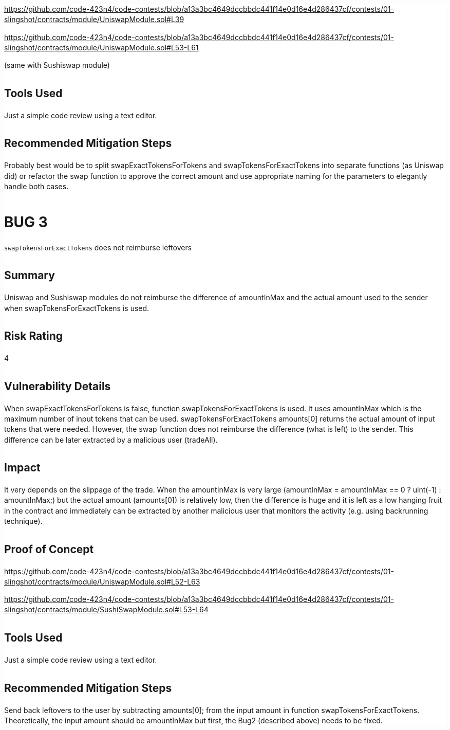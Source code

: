 https://github.com/code-423n4/code-contests/blob/a13a3bc4649dccbbdc441f14e0d16e4d286437cf/contests/01-slingshot/contracts/module/UniswapModule.sol#L39

https://github.com/code-423n4/code-contests/blob/a13a3bc4649dccbbdc441f14e0d16e4d286437cf/contests/01-slingshot/contracts/module/UniswapModule.sol#L53-L61

(same with Sushiswap module)

## Tools Used
Just a simple code review using a text editor.
## Recommended Mitigation Steps
Probably best would be to split swapExactTokensForTokens and swapTokensForExactTokens into separate functions (as Uniswap did) or refactor the swap function to approve the correct amount and use appropriate naming for the parameters to elegantly handle both cases.



# BUG 3
`swapTokensForExactTokens` does not reimburse leftovers
## Summary
Uniswap and Sushiswap modules do not reimburse the difference of amountInMax and the actual amount used to the sender when swapTokensForExactTokens is used.
## Risk Rating
4
## Vulnerability Details
When swapExactTokensForTokens is false, function swapTokensForExactTokens is used. It uses amountInMax which is the maximum number of input tokens that can be used. swapTokensForExactTokens amounts[0] returns the actual amount of input tokens that were needed. However, the swap function does not reimburse the difference (what is left) to the sender. This difference can be later extracted by a malicious user (tradeAll).
## Impact
It very depends on the slippage of the trade. When the amountInMax is very large (amountInMax = amountInMax == 0 ? uint(-1) : amountInMax;) but the actual amount (amounts[0]) is relatively low, then the difference is huge and it is left as a low hanging fruit in the contract and immediately can be extracted by another malicious user that monitors the activity (e.g. using backrunning technique). 
## Proof of Concept

https://github.com/code-423n4/code-contests/blob/a13a3bc4649dccbbdc441f14e0d16e4d286437cf/contests/01-slingshot/contracts/module/UniswapModule.sol#L52-L63

https://github.com/code-423n4/code-contests/blob/a13a3bc4649dccbbdc441f14e0d16e4d286437cf/contests/01-slingshot/contracts/module/SushiSwapModule.sol#L53-L64

## Tools Used
Just a simple code review using a text editor.
## Recommended Mitigation Steps
Send back leftovers to the user by subtracting amounts[0]; from the input amount in function swapTokensForExactTokens. Theoretically, the input amount should be amountInMax but first, the Bug2 (described above) needs to be fixed.
